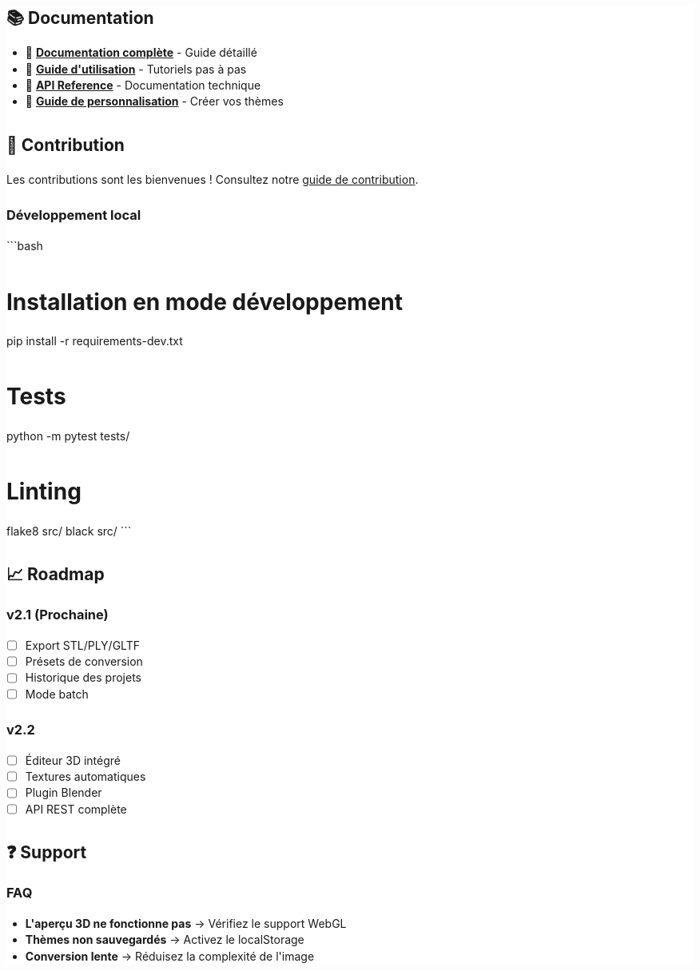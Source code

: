 ## 📚 Documentation

- 📖 **[Documentation complète](documentation_v2.md)** - Guide détaillé
- 🎯 **[Guide d'utilisation](docs/usage.md)** - Tutoriels pas à pas
- 🔧 **[API Reference](docs/api.md)** - Documentation technique
- 🎨 **[Guide de personnalisation](docs/theming.md)** - Créer vos thèmes

## 🤝 Contribution

Les contributions sont les bienvenues ! Consultez notre [guide de contribution](CONTRIBUTING.md).

### Développement local
\`\`\`bash
# Installation en mode développement
pip install -r requirements-dev.txt

# Tests
python -m pytest tests/

# Linting
flake8 src/
black src/
\`\`\`

## 📈 Roadmap

### v2.1 (Prochaine)
- [ ] Export STL/PLY/GLTF
- [ ] Présets de conversion
- [ ] Historique des projets
- [ ] Mode batch

### v2.2
- [ ] Éditeur 3D intégré
- [ ] Textures automatiques
- [ ] Plugin Blender
- [ ] API REST complète

## ❓ Support

### FAQ
- **L'aperçu 3D ne fonctionne pas** → Vérifiez le support WebGL
- **Thèmes non sauvegardés** → Activez le localStorage
- **Conversion lente** → Réduisez la complexité de l'image
